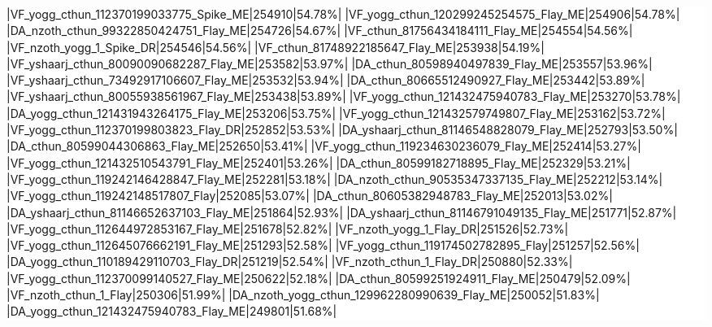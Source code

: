 |VF_yogg_cthun_112370199033775_Spike_ME|254910|54.78%|
|VF_yogg_cthun_120299245254575_Flay_ME|254906|54.78%|
|DA_nzoth_cthun_99322850424751_Flay_ME|254726|54.67%|
|VF_cthun_81756434184111_Flay_ME|254554|54.56%|
|VF_nzoth_yogg_1_Spike_DR|254546|54.56%|
|VF_cthun_81748922185647_Flay_ME|253938|54.19%|
|VF_yshaarj_cthun_80090090682287_Flay_ME|253582|53.97%|
|DA_cthun_80598940497839_Flay_ME|253557|53.96%|
|VF_yshaarj_cthun_73492917106607_Flay_ME|253532|53.94%|
|DA_cthun_80665512490927_Flay_ME|253442|53.89%|
|VF_yshaarj_cthun_80055938561967_Flay_ME|253438|53.89%|
|VF_yogg_cthun_121432475940783_Flay_ME|253270|53.78%|
|DA_yogg_cthun_121431943264175_Flay_ME|253206|53.75%|
|VF_yogg_cthun_121432579749807_Flay_ME|253162|53.72%|
|VF_yogg_cthun_112370199803823_Flay_DR|252852|53.53%|
|DA_yshaarj_cthun_81146548828079_Flay_ME|252793|53.50%|
|DA_cthun_80599044306863_Flay_ME|252650|53.41%|
|VF_yogg_cthun_119234630236079_Flay_ME|252414|53.27%|
|VF_yogg_cthun_121432510543791_Flay_ME|252401|53.26%|
|DA_cthun_80599182718895_Flay_ME|252329|53.21%|
|VF_yogg_cthun_119242146428847_Flay_ME|252281|53.18%|
|DA_nzoth_cthun_90535347337135_Flay_ME|252212|53.14%|
|VF_yogg_cthun_119242148517807_Flay|252085|53.07%|
|DA_cthun_80605382948783_Flay_ME|252013|53.02%|
|DA_yshaarj_cthun_81146652637103_Flay_ME|251864|52.93%|
|DA_yshaarj_cthun_81146791049135_Flay_ME|251771|52.87%|
|VF_yogg_cthun_112644972853167_Flay_ME|251678|52.82%|
|VF_nzoth_yogg_1_Flay_DR|251526|52.73%|
|VF_yogg_cthun_112645076662191_Flay_ME|251293|52.58%|
|VF_yogg_cthun_119174502782895_Flay|251257|52.56%|
|DA_yogg_cthun_110189429110703_Flay_DR|251219|52.54%|
|VF_nzoth_cthun_1_Flay_DR|250880|52.33%|
|VF_yogg_cthun_112370099140527_Flay_ME|250622|52.18%|
|DA_cthun_80599251924911_Flay_ME|250479|52.09%|
|VF_nzoth_cthun_1_Flay|250306|51.99%|
|DA_nzoth_yogg_cthun_129962280990639_Flay_ME|250052|51.83%|
|DA_yogg_cthun_121432475940783_Flay_ME|249801|51.68%|